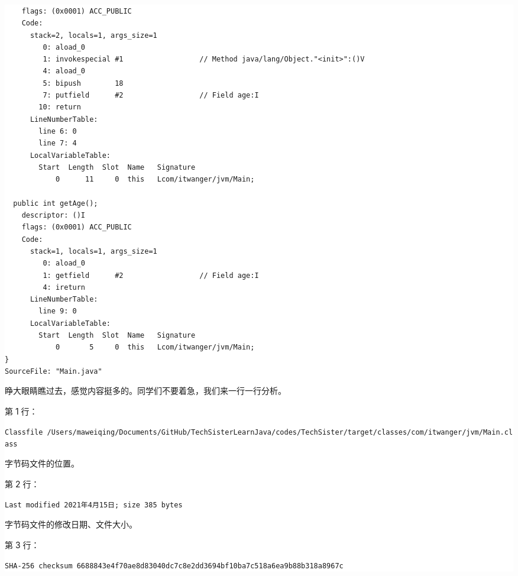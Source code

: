 ```
    flags: (0x0001) ACC_PUBLIC
    Code:
      stack=2, locals=1, args_size=1
         0: aload_0
         1: invokespecial #1                  // Method java/lang/Object."<init>":()V
         4: aload_0
         5: bipush        18
         7: putfield      #2                  // Field age:I
        10: return
      LineNumberTable:
        line 6: 0
        line 7: 4
      LocalVariableTable:
        Start  Length  Slot  Name   Signature
            0      11     0  this   Lcom/itwanger/jvm/Main;

  public int getAge();
    descriptor: ()I
    flags: (0x0001) ACC_PUBLIC
    Code:
      stack=1, locals=1, args_size=1
         0: aload_0
         1: getfield      #2                  // Field age:I
         4: ireturn
      LineNumberTable:
        line 9: 0
      LocalVariableTable:
        Start  Length  Slot  Name   Signature
            0       5     0  this   Lcom/itwanger/jvm/Main;
}
SourceFile: "Main.java"
```

睁大眼睛瞧过去，感觉内容挺多的。同学们不要着急，我们来一行一行分析。

第 1 行：

```
Classfile /Users/maweiqing/Documents/GitHub/TechSisterLearnJava/codes/TechSister/target/classes/com/itwanger/jvm/Main.class
```

字节码文件的位置。

第 2 行：

```
Last modified 2021年4月15日; size 385 bytes
```

字节码文件的修改日期、文件大小。

第 3 行：

```
SHA-256 checksum 6688843e4f70ae8d83040dc7c8e2dd3694bf10ba7c518a6ea9b88b318a8967c
```
